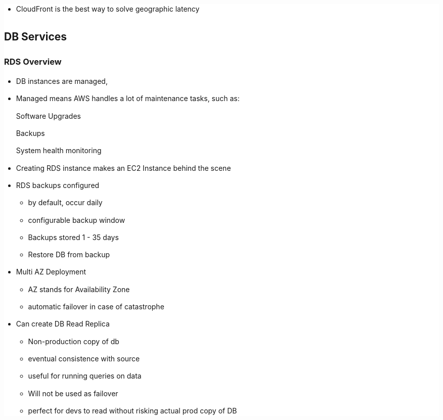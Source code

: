  

  * CloudFront is the best way to solve geographic latency

 

 

## DB Services

 

### RDS Overview

 

  * DB instances are managed,

 

  * Managed means AWS handles a lot of maintenance tasks, such as:

    Software Upgrades

    Backups

    System health monitoring

 

  * Creating RDS instance makes an EC2 Instance behind the scene

 

  * RDS backups configured

 

    - by default, occur daily

    - configurable backup window

    - Backups stored 1 - 35 days

    - Restore DB from backup

 

  * Multi AZ Deployment

 

    - AZ stands for Availability Zone

    - automatic failover in case of catastrophe

 

  * Can create DB Read Replica

 

    - Non-production copy of db

    - eventual consistence with source

    - useful for running queries on data

    - Will not be used as failover

    - perfect for devs to read without risking actual prod copy of DB
